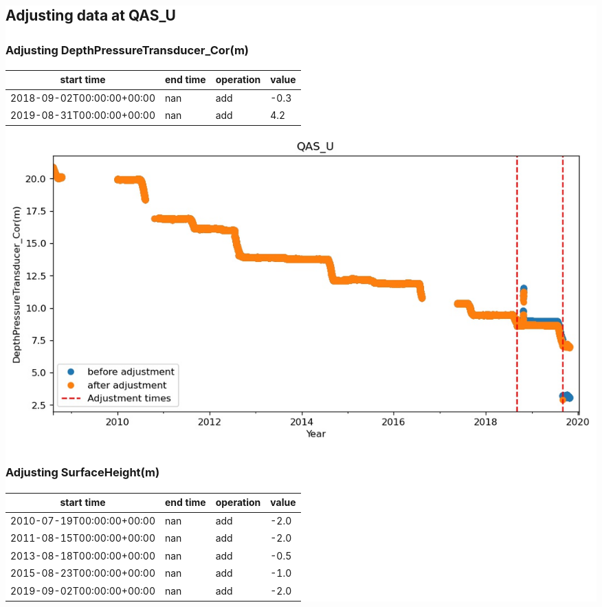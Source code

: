 ## <a id='s14-2' />Adjusting data at QAS_U
### <a id='s14-2-1' />Adjusting DepthPressureTransducer_Cor(m)
|start time|end time|operation|value|
|-|-|-|-|
|2018-09-02T00:00:00+00:00|nan|add|-0.3|
|2019-08-31T00:00:00+00:00|nan|add|4.2|
 
![Adjusted data at QAS_U](figures/QAS_U_adj_DepthPressureTransducer_Cor(m).jpeg)
 
### <a id='s14-2-2' />Adjusting SurfaceHeight(m)
|start time|end time|operation|value|
|-|-|-|-|
|2010-07-19T00:00:00+00:00|nan|add|-2.0|
|2011-08-15T00:00:00+00:00|nan|add|-2.0|
|2013-08-18T00:00:00+00:00|nan|add|-0.5|
|2015-08-23T00:00:00+00:00|nan|add|-1.0|
|2019-09-02T00:00:00+00:00|nan|add|-2.0|
 